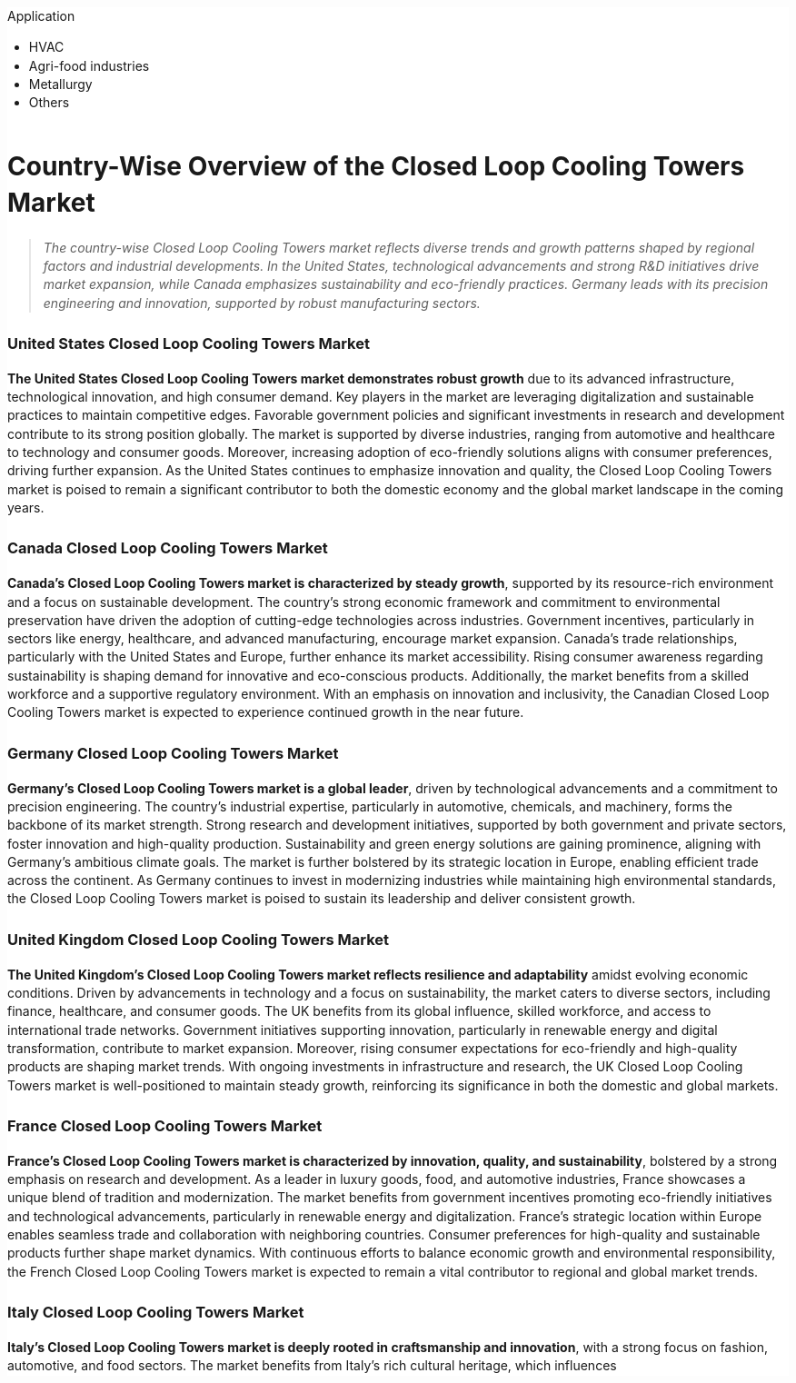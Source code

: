 Application</h3><ul><li>HVAC</li><li>Agri-food industries</li><li>Metallurgy</li><li>Others</li></ul><h1><span class="">Country-Wise Overview of the Closed Loop Cooling Towers Market<br /></span></h1><blockquote><p><em><span class="">The country-wise Closed Loop Cooling Towers market reflects diverse trends and growth patterns shaped by regional factors and industrial developments. In the United States, technological advancements and strong R&amp;D initiatives drive market expansion, while Canada emphasizes sustainability and eco-friendly practices. Germany leads with its precision engineering and innovation, supported by robust manufacturing sectors.</span></em></p></blockquote><h3><strong>United States Closed Loop Cooling Towers Market</strong></h3><p><strong>The United States Closed Loop Cooling Towers market demonstrates robust growth</strong> due to its advanced infrastructure, technological innovation, and high consumer demand. Key players in the market are leveraging digitalization and sustainable practices to maintain competitive edges. Favorable government policies and significant investments in research and development contribute to its strong position globally. The market is supported by diverse industries, ranging from automotive and healthcare to technology and consumer goods. Moreover, increasing adoption of eco-friendly solutions aligns with consumer preferences, driving further expansion. As the United States continues to emphasize innovation and quality, the Closed Loop Cooling Towers market is poised to remain a significant contributor to both the domestic economy and the global market landscape in the coming years.</p><h3><strong>Canada Closed Loop Cooling Towers Market</strong></h3><p><strong>Canada&rsquo;s Closed Loop Cooling Towers market is characterized by steady growth</strong>, supported by its resource-rich environment and a focus on sustainable development. The country&rsquo;s strong economic framework and commitment to environmental preservation have driven the adoption of cutting-edge technologies across industries. Government incentives, particularly in sectors like energy, healthcare, and advanced manufacturing, encourage market expansion. Canada&rsquo;s trade relationships, particularly with the United States and Europe, further enhance its market accessibility. Rising consumer awareness regarding sustainability is shaping demand for innovative and eco-conscious products. Additionally, the market benefits from a skilled workforce and a supportive regulatory environment. With an emphasis on innovation and inclusivity, the Canadian Closed Loop Cooling Towers market is expected to experience continued growth in the near future.</p><h3><strong>Germany Closed Loop Cooling Towers Market</strong></h3><p><strong>Germany&rsquo;s Closed Loop Cooling Towers market is a global leader</strong>, driven by technological advancements and a commitment to precision engineering. The country&rsquo;s industrial expertise, particularly in automotive, chemicals, and machinery, forms the backbone of its market strength. Strong research and development initiatives, supported by both government and private sectors, foster innovation and high-quality production. Sustainability and green energy solutions are gaining prominence, aligning with Germany&rsquo;s ambitious climate goals. The market is further bolstered by its strategic location in Europe, enabling efficient trade across the continent. As Germany continues to invest in modernizing industries while maintaining high environmental standards, the Closed Loop Cooling Towers market is poised to sustain its leadership and deliver consistent growth.</p><h3><strong>United Kingdom Closed Loop Cooling Towers Market</strong></h3><p><strong>The United Kingdom&rsquo;s Closed Loop Cooling Towers market reflects resilience and adaptability</strong> amidst evolving economic conditions. Driven by advancements in technology and a focus on sustainability, the market caters to diverse sectors, including finance, healthcare, and consumer goods. The UK benefits from its global influence, skilled workforce, and access to international trade networks. Government initiatives supporting innovation, particularly in renewable energy and digital transformation, contribute to market expansion. Moreover, rising consumer expectations for eco-friendly and high-quality products are shaping market trends. With ongoing investments in infrastructure and research, the UK Closed Loop Cooling Towers market is well-positioned to maintain steady growth, reinforcing its significance in both the domestic and global markets.</p><h3><strong>France Closed Loop Cooling Towers Market</strong></h3><p><strong>France&rsquo;s Closed Loop Cooling Towers market is characterized by innovation, quality, and sustainability</strong>, bolstered by a strong emphasis on research and development. As a leader in luxury goods, food, and automotive industries, France showcases a unique blend of tradition and modernization. The market benefits from government incentives promoting eco-friendly initiatives and technological advancements, particularly in renewable energy and digitalization. France&rsquo;s strategic location within Europe enables seamless trade and collaboration with neighboring countries. Consumer preferences for high-quality and sustainable products further shape market dynamics. With continuous efforts to balance economic growth and environmental responsibility, the French Closed Loop Cooling Towers market is expected to remain a vital contributor to regional and global market trends.</p><h3><strong>Italy Closed Loop Cooling Towers Market</strong></h3><p><strong>Italy&rsquo;s Closed Loop Cooling Towers market is deeply rooted in craftsmanship and innovation</strong>, with a strong focus on fashion, automotive, and food sectors. The market benefits from Italy&rsquo;s rich cultural heritage, which influences